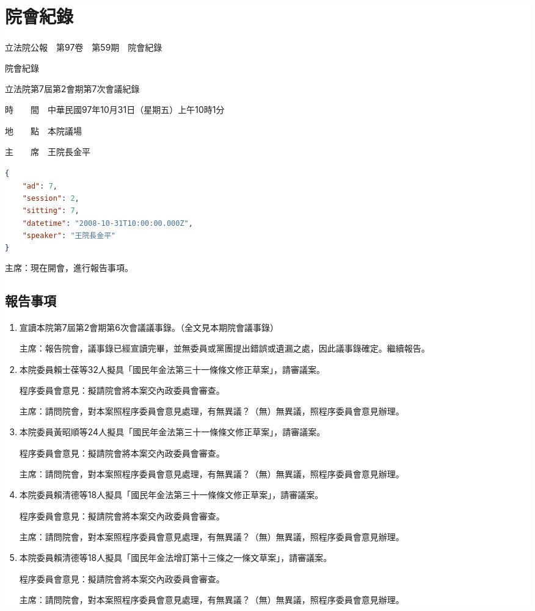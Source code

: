 # 院會紀錄


立法院公報　第97卷　第59期　院會紀錄

院會紀錄

立法院第7屆第2會期第7次會議紀錄

時　　間　中華民國97年10月31日（星期五）上午10時1分

地　　點　本院議場

主　　席　王院長金平

```json
{
    "ad": 7,
    "session": 2,
    "sitting": 7,
    "datetime": "2008-10-31T10:00:00.000Z",
    "speaker": "王院長金平"
}

```


主席：現在開會，進行報告事項。


## 報告事項


1. 宣讀本院第7屆第2會期第6次會議議事錄。（全文見本期院會議事錄）

    主席：報告院會，議事錄已經宣讀完畢，並無委員或黨團提出錯誤或遺漏之處，因此議事錄確定。繼續報告。

2. 本院委員賴士葆等32人擬具「國民年金法第三十一條條文修正草案」，請審議案。

    程序委員會意見：擬請院會將本案交內政委員會審查。

    主席：請問院會，對本案照程序委員會意見處理，有無異議？（無）無異議，照程序委員會意見辦理。

3. 本院委員黃昭順等24人擬具「國民年金法第三十一條條文修正草案」，請審議案。

    程序委員會意見：擬請院會將本案交內政委員會審查。

    主席：請問院會，對本案照程序委員會意見處理，有無異議？（無）無異議，照程序委員會意見辦理。

4. 本院委員賴清德等18人擬具「國民年金法第三十一條條文修正草案」，請審議案。

    程序委員會意見：擬請院會將本案交內政委員會審查。

    主席：請問院會，對本案照程序委員會意見處理，有無異議？（無）無異議，照程序委員會意見辦理。

5. 本院委員賴清德等18人擬具「國民年金法增訂第十三條之一條文草案」，請審議案。

    程序委員會意見：擬請院會將本案交內政委員會審查。

    主席：請問院會，對本案照程序委員會意見處理，有無異議？（無）無異議，照程序委員會意見辦理。
